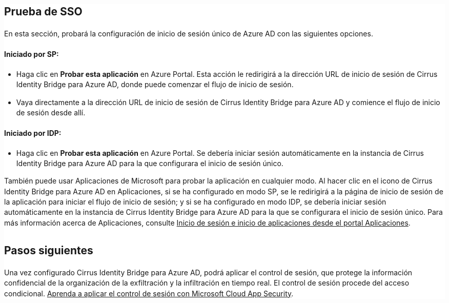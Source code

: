 ## <a name="test-sso"></a>Prueba de SSO 

En esta sección, probará la configuración de inicio de sesión único de Azure AD con las siguientes opciones. 

#### <a name="sp-initiated"></a>Iniciado por SP:

* Haga clic en **Probar esta aplicación** en Azure Portal. Esta acción le redirigirá a la dirección URL de inicio de sesión de Cirrus Identity Bridge para Azure AD, donde puede comenzar el flujo de inicio de sesión.  

* Vaya directamente a la dirección URL de inicio de sesión de Cirrus Identity Bridge para Azure AD y comience el flujo de inicio de sesión desde allí.

#### <a name="idp-initiated"></a>Iniciado por IDP:

* Haga clic en **Probar esta aplicación** en Azure Portal. Se debería iniciar sesión automáticamente en la instancia de Cirrus Identity Bridge para Azure AD para la que configurara el inicio de sesión único. 

También puede usar Aplicaciones de Microsoft para probar la aplicación en cualquier modo. Al hacer clic en el icono de Cirrus Identity Bridge para Azure AD en Aplicaciones, si se ha configurado en modo SP, se le redirigirá a la página de inicio de sesión de la aplicación para iniciar el flujo de inicio de sesión; y si se ha configurado en modo IDP, se debería iniciar sesión automáticamente en la instancia de Cirrus Identity Bridge para Azure AD para la que se configurara el inicio de sesión único. Para más información acerca de Aplicaciones, consulte [Inicio de sesión e inicio de aplicaciones desde el portal Aplicaciones](https://support.microsoft.com/account-billing/sign-in-and-start-apps-from-the-my-apps-portal-2f3b1bae-0e5a-4a86-a33e-876fbd2a4510).

## <a name="next-steps"></a>Pasos siguientes

Una vez configurado Cirrus Identity Bridge para Azure AD, podrá aplicar el control de sesión, que protege la información confidencial de la organización de la exfiltración y la infiltración en tiempo real. El control de sesión procede del acceso condicional. [Aprenda a aplicar el control de sesión con Microsoft Cloud App Security](/cloud-app-security/proxy-deployment-aad).
